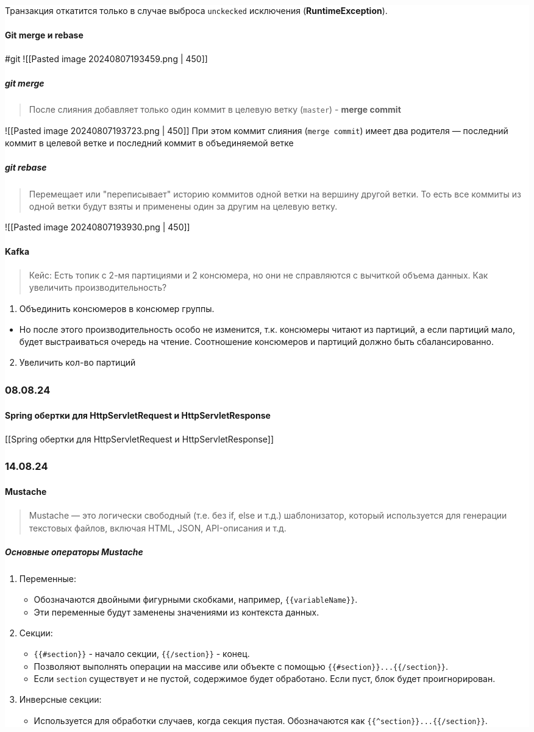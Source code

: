 Транзакция откатится только в случае выброса `unckecked` исключения (**RuntimeException**).

#### Git merge и rebase
#git
![[Pasted image 20240807193459.png | 450]]
##### git merge
> После слияния добавляет только один коммит в целевую ветку (`master`) - **merge commit**

![[Pasted image 20240807193723.png | 450]]
При этом коммит слияния (`merge commit`) имеет два родителя — последний коммит в целевой ветке и последний коммит в объединяемой ветке


##### git rebase
> Перемещает или "переписывает" историю коммитов одной ветки на вершину другой ветки.
> То есть все коммиты из одной ветки будут взяты и применены один за другим на целевую ветку.

![[Pasted image 20240807193930.png | 450]]

#### Kafka
> Кейс: Есть топик с 2-мя партициями и 2 консюмера, но они не справляются с вычиткой объема данных.
> Как увеличить производительность?

1. Объединить консюмеров в консюмер группы.
- Но после этого производительность особо не изменится, т.к. консюмеры читают из партиций, а если партиций мало, будет выстраиваться очередь на чтение. Соотношение консюмеров и партиций должно быть сбалансированно.
2. Увеличить кол-во партиций

### 08.08.24
#### Spring обертки для HttpServletRequest и HttpServletResponse
[[Spring обертки для HttpServletRequest и HttpServletResponse]]

### 14.08.24
#### Mustache
>   Mustache — это логически свободный (т.е.  без if, else и т.д.) шаблонизатор, который используется для генерации текстовых файлов, включая HTML, JSON, API-описания и т.д.

##### Основные операторы Mustache
1. Переменные:
   - Обозначаются двойными фигурными скобками, например, `{{variableName}}`.
   - Эти переменные будут заменены значениями из контекста данных.  
  
2. Секции:
   - `{{#section}}` - начало секции, `{{/section}}` - конец.
   - Позволяют выполнять операции на массиве или объекте с помощью `{{#section}}...{{/section}}`.
   - Если `section` существует и не пустой, содержимое будет обработано. Если пуст, блок будет проигнорирован.  
  
3. Инверсные секции:
   - Используется для обработки случаев, когда секция пустая. Обозначаются как `{{^section}}...{{/section}}`.  
  
